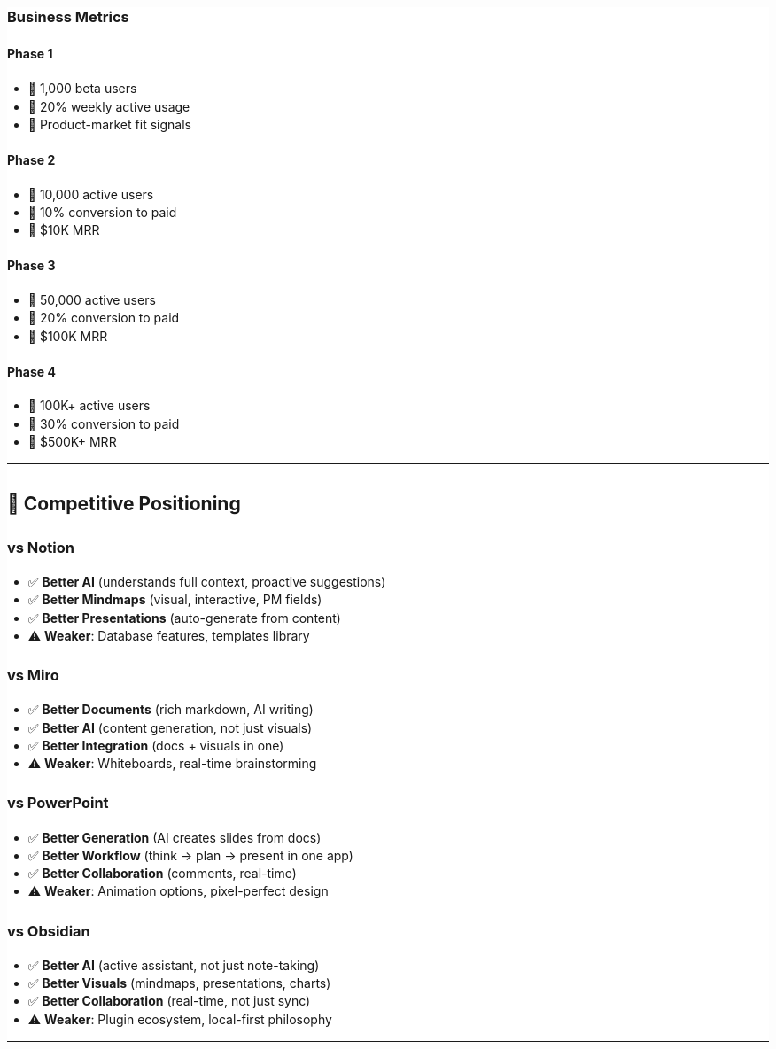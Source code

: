 
### **Business Metrics**

#### Phase 1
- 🎯 1,000 beta users
- 🎯 20% weekly active usage
- 🎯 Product-market fit signals

#### Phase 2
- 🎯 10,000 active users
- 🎯 10% conversion to paid
- 🎯 $10K MRR

#### Phase 3
- 🎯 50,000 active users
- 🎯 20% conversion to paid
- 🎯 $100K MRR

#### Phase 4
- 🎯 100K+ active users
- 🎯 30% conversion to paid
- 🎯 $500K+ MRR

---

## 🎯 Competitive Positioning

### **vs Notion**
- ✅ **Better AI** (understands full context, proactive suggestions)
- ✅ **Better Mindmaps** (visual, interactive, PM fields)
- ✅ **Better Presentations** (auto-generate from content)
- ⚠️ **Weaker**: Database features, templates library

### **vs Miro**
- ✅ **Better Documents** (rich markdown, AI writing)
- ✅ **Better AI** (content generation, not just visuals)
- ✅ **Better Integration** (docs + visuals in one)
- ⚠️ **Weaker**: Whiteboards, real-time brainstorming

### **vs PowerPoint**
- ✅ **Better Generation** (AI creates slides from docs)
- ✅ **Better Workflow** (think → plan → present in one app)
- ✅ **Better Collaboration** (comments, real-time)
- ⚠️ **Weaker**: Animation options, pixel-perfect design

### **vs Obsidian**
- ✅ **Better AI** (active assistant, not just note-taking)
- ✅ **Better Visuals** (mindmaps, presentations, charts)
- ✅ **Better Collaboration** (real-time, not just sync)
- ⚠️ **Weaker**: Plugin ecosystem, local-first philosophy

---